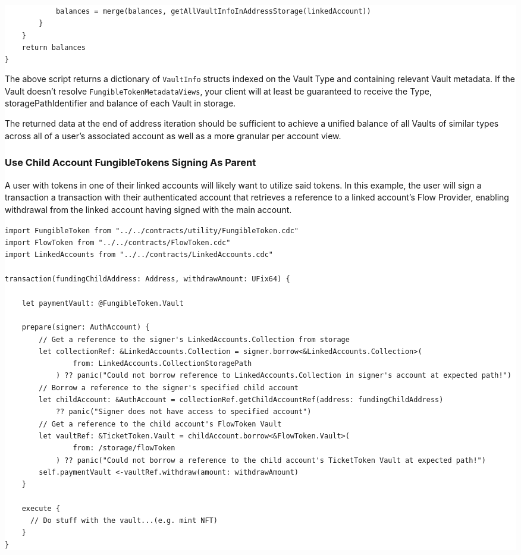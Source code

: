 ```cadence
            balances = merge(balances, getAllVaultInfoInAddressStorage(linkedAccount))
        }
    }
    return balances 
}

```

The above script returns a dictionary of `VaultInfo` structs indexed on the Vault Type and containing relevant Vault metadata. If the Vault doesn’t resolve `FungibleTokenMetadataViews`, your client will at least be guaranteed to receive the Type, storagePathIdentifier and balance of each Vault in storage.

The returned data at the end of address iteration should be sufficient to achieve a unified balance of all Vaults of similar types across all of a user’s associated account as well as a more granular per account view.

### Use Child Account FungibleTokens Signing As Parent

A user with tokens in one of their linked accounts will likely want to utilize said tokens. In this example, the user will sign a transaction a transaction with their authenticated account that retrieves a reference to a linked account’s Flow Provider, enabling withdrawal from the linked account having signed with the main account.

```cadence
import FungibleToken from "../../contracts/utility/FungibleToken.cdc"
import FlowToken from "../../contracts/FlowToken.cdc"
import LinkedAccounts from "../../contracts/LinkedAccounts.cdc"

transaction(fundingChildAddress: Address, withdrawAmount: UFix64) {

    let paymentVault: @FungibleToken.Vault

    prepare(signer: AuthAccount) {
        // Get a reference to the signer's LinkedAccounts.Collection from storage
        let collectionRef: &LinkedAccounts.Collection = signer.borrow<&LinkedAccounts.Collection>(
                from: LinkedAccounts.CollectionStoragePath
            ) ?? panic("Could not borrow reference to LinkedAccounts.Collection in signer's account at expected path!")
        // Borrow a reference to the signer's specified child account
        let childAccount: &AuthAccount = collectionRef.getChildAccountRef(address: fundingChildAddress)
            ?? panic("Signer does not have access to specified account")
        // Get a reference to the child account's FlowToken Vault
        let vaultRef: &TicketToken.Vault = childAccount.borrow<&FlowToken.Vault>(
                from: /storage/flowToken
            ) ?? panic("Could not borrow a reference to the child account's TicketToken Vault at expected path!")
        self.paymentVault <-vaultRef.withdraw(amount: withdrawAmount)
    }

    execute {
      // Do stuff with the vault...(e.g. mint NFT)
    }
}

```
